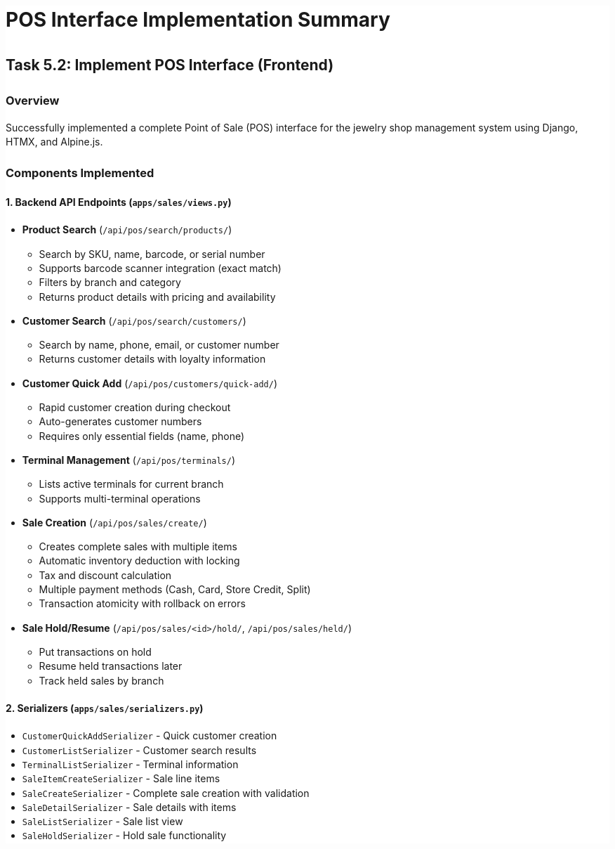 # POS Interface Implementation Summary

## Task 5.2: Implement POS Interface (Frontend)

### Overview
Successfully implemented a complete Point of Sale (POS) interface for the jewelry shop management system using Django, HTMX, and Alpine.js.

### Components Implemented

#### 1. Backend API Endpoints (`apps/sales/views.py`)
- **Product Search** (`/api/pos/search/products/`)
  - Search by SKU, name, barcode, or serial number
  - Supports barcode scanner integration (exact match)
  - Filters by branch and category
  - Returns product details with pricing and availability

- **Customer Search** (`/api/pos/search/customers/`)
  - Search by name, phone, email, or customer number
  - Returns customer details with loyalty information

- **Customer Quick Add** (`/api/pos/customers/quick-add/`)
  - Rapid customer creation during checkout
  - Auto-generates customer numbers
  - Requires only essential fields (name, phone)

- **Terminal Management** (`/api/pos/terminals/`)
  - Lists active terminals for current branch
  - Supports multi-terminal operations

- **Sale Creation** (`/api/pos/sales/create/`)
  - Creates complete sales with multiple items
  - Automatic inventory deduction with locking
  - Tax and discount calculation
  - Multiple payment methods (Cash, Card, Store Credit, Split)
  - Transaction atomicity with rollback on errors

- **Sale Hold/Resume** (`/api/pos/sales/<id>/hold/`, `/api/pos/sales/held/`)
  - Put transactions on hold
  - Resume held transactions later
  - Track held sales by branch

#### 2. Serializers (`apps/sales/serializers.py`)
- `CustomerQuickAddSerializer` - Quick customer creation
- `CustomerListSerializer` - Customer search results
- `TerminalListSerializer` - Terminal information
- `SaleItemCreateSerializer` - Sale line items
- `SaleCreateSerializer` - Complete sale creation with validation
- `SaleDetailSerializer` - Sale details with items
- `SaleListSerializer` - Sale list view
- `SaleHoldSerializer` - Hold sale functionality
